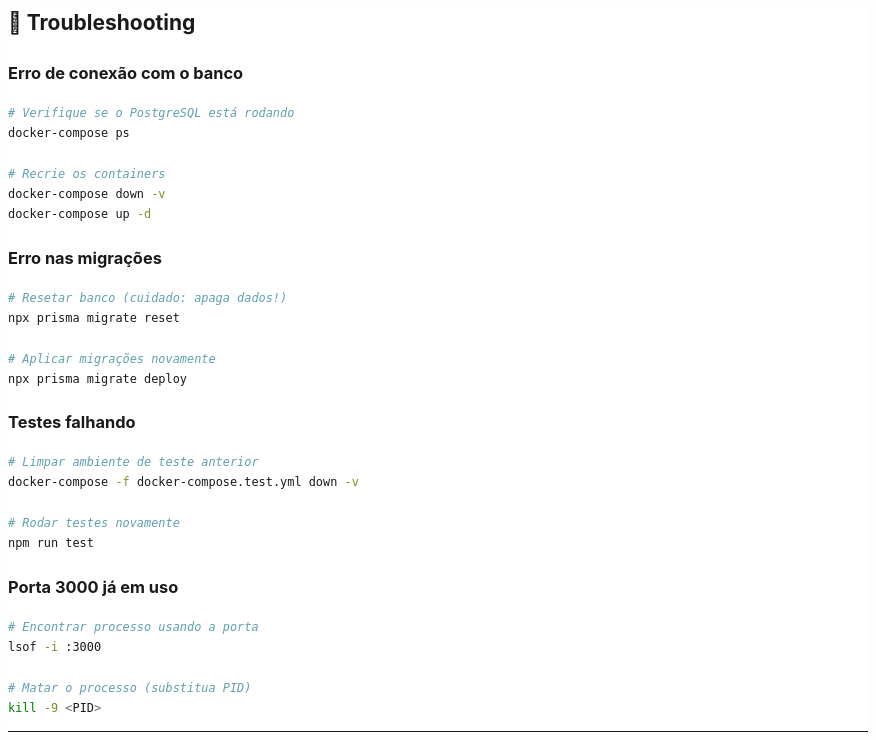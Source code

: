
## 🐛 Troubleshooting

### Erro de conexão com o banco
```bash
# Verifique se o PostgreSQL está rodando
docker-compose ps

# Recrie os containers
docker-compose down -v
docker-compose up -d
```

### Erro nas migrações
```bash
# Resetar banco (cuidado: apaga dados!)
npx prisma migrate reset

# Aplicar migrações novamente
npx prisma migrate deploy
```

### Testes falhando
```bash
# Limpar ambiente de teste anterior
docker-compose -f docker-compose.test.yml down -v

# Rodar testes novamente
npm run test
```

### Porta 3000 já em uso
```bash
# Encontrar processo usando a porta
lsof -i :3000

# Matar o processo (substitua PID)
kill -9 <PID>
```

---
